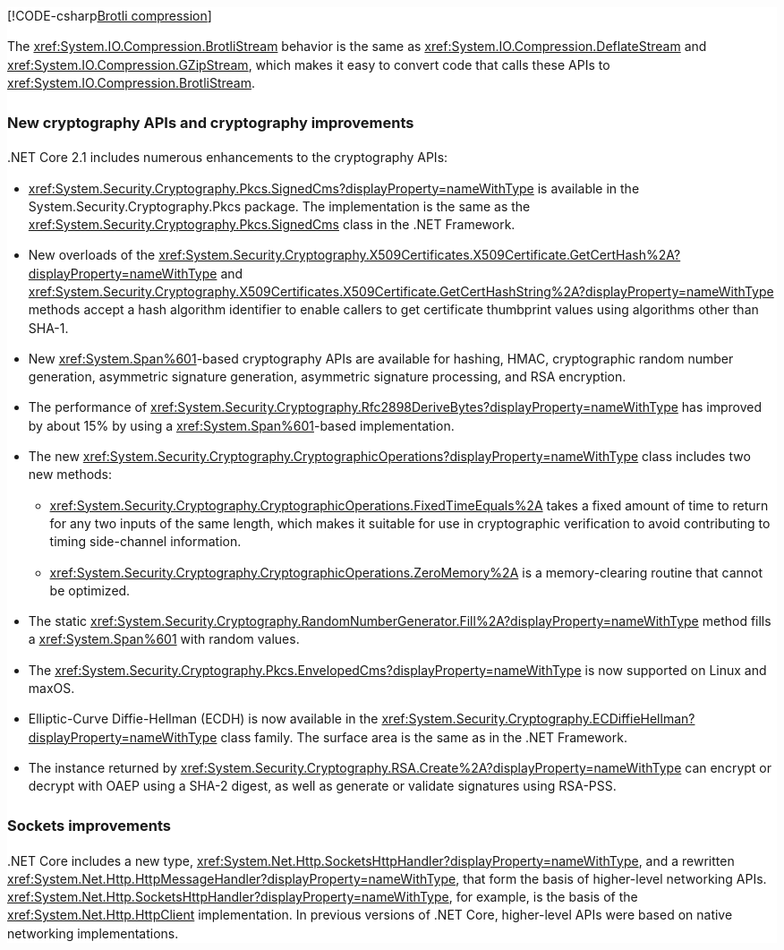 [!CODE-csharp[Brotli compression](~/samples/core/whats-new/whats-new-in-21/cs/brotli.cs#1)]

The <xref:System.IO.Compression.BrotliStream> behavior is the same as <xref:System.IO.Compression.DeflateStream> and <xref:System.IO.Compression.GZipStream>, which makes it easy to convert code that calls these APIs to <xref:System.IO.Compression.BrotliStream>.

### New cryptography APIs and cryptography improvements

.NET Core 2.1 includes numerous enhancements to the cryptography APIs:

- <xref:System.Security.Cryptography.Pkcs.SignedCms?displayProperty=nameWithType> is available in the System.Security.Cryptography.Pkcs package. The implementation is the same as the <xref:System.Security.Cryptography.Pkcs.SignedCms> class in the .NET Framework.

- New overloads of the <xref:System.Security.Cryptography.X509Certificates.X509Certificate.GetCertHash%2A?displayProperty=nameWithType> and <xref:System.Security.Cryptography.X509Certificates.X509Certificate.GetCertHashString%2A?displayProperty=nameWithType> methods accept a hash algorithm identifier to enable callers to get certificate thumbprint values using algorithms other than SHA-1.

- New <xref:System.Span%601>-based cryptography APIs are available for hashing, HMAC, cryptographic random number generation, asymmetric signature generation, asymmetric signature processing, and RSA encryption.

- The performance of <xref:System.Security.Cryptography.Rfc2898DeriveBytes?displayProperty=nameWithType> has improved by about 15% by using a <xref:System.Span%601>-based implementation.

- The new <xref:System.Security.Cryptography.CryptographicOperations?displayProperty=nameWithType> class includes two new methods:

  - <xref:System.Security.Cryptography.CryptographicOperations.FixedTimeEquals%2A> takes a fixed amount of time to return for any two inputs of the same length, which makes it suitable for use in cryptographic verification to avoid contributing to timing side-channel information.

  - <xref:System.Security.Cryptography.CryptographicOperations.ZeroMemory%2A> is a memory-clearing routine that cannot be optimized.

- The static <xref:System.Security.Cryptography.RandomNumberGenerator.Fill%2A?displayProperty=nameWithType> method fills a <xref:System.Span%601> with random values.

- The <xref:System.Security.Cryptography.Pkcs.EnvelopedCms?displayProperty=nameWithType> is now supported on Linux and maxOS.

- Elliptic-Curve Diffie-Hellman (ECDH) is now available in the <xref:System.Security.Cryptography.ECDiffieHellman?displayProperty=nameWithType> class family. The surface area is the same as in the .NET Framework.

- The instance returned by <xref:System.Security.Cryptography.RSA.Create%2A?displayProperty=nameWithType> can encrypt or decrypt with OAEP using a SHA-2 digest, as well as generate or validate signatures using RSA-PSS.

### Sockets improvements

.NET Core includes a new type, <xref:System.Net.Http.SocketsHttpHandler?displayProperty=nameWithType>, and a rewritten <xref:System.Net.Http.HttpMessageHandler?displayProperty=nameWithType>, that form the basis of higher-level networking APIs.  <xref:System.Net.Http.SocketsHttpHandler?displayProperty=nameWithType>, for example, is the basis of the <xref:System.Net.Http.HttpClient> implementation. In previous versions of .NET Core, higher-level APIs were based on native networking implementations.
